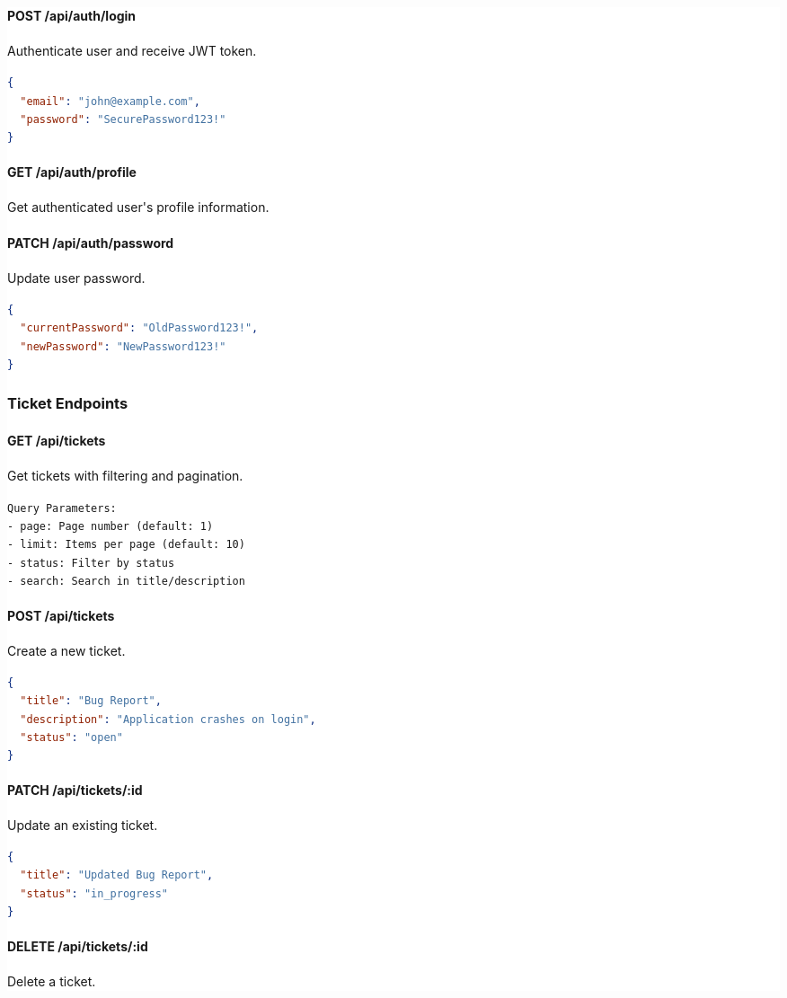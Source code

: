 #### POST /api/auth/login
Authenticate user and receive JWT token.
```json
{
  "email": "john@example.com",
  "password": "SecurePassword123!"
}
```

#### GET /api/auth/profile
Get authenticated user's profile information.

#### PATCH /api/auth/password
Update user password.
```json
{
  "currentPassword": "OldPassword123!",
  "newPassword": "NewPassword123!"
}
```

### Ticket Endpoints

#### GET /api/tickets
Get tickets with filtering and pagination.
```
Query Parameters:
- page: Page number (default: 1)
- limit: Items per page (default: 10)
- status: Filter by status
- search: Search in title/description
```

#### POST /api/tickets
Create a new ticket.
```json
{
  "title": "Bug Report",
  "description": "Application crashes on login",
  "status": "open"
}
```

#### PATCH /api/tickets/:id
Update an existing ticket.
```json
{
  "title": "Updated Bug Report",
  "status": "in_progress"
}
```

#### DELETE /api/tickets/:id
Delete a ticket.

